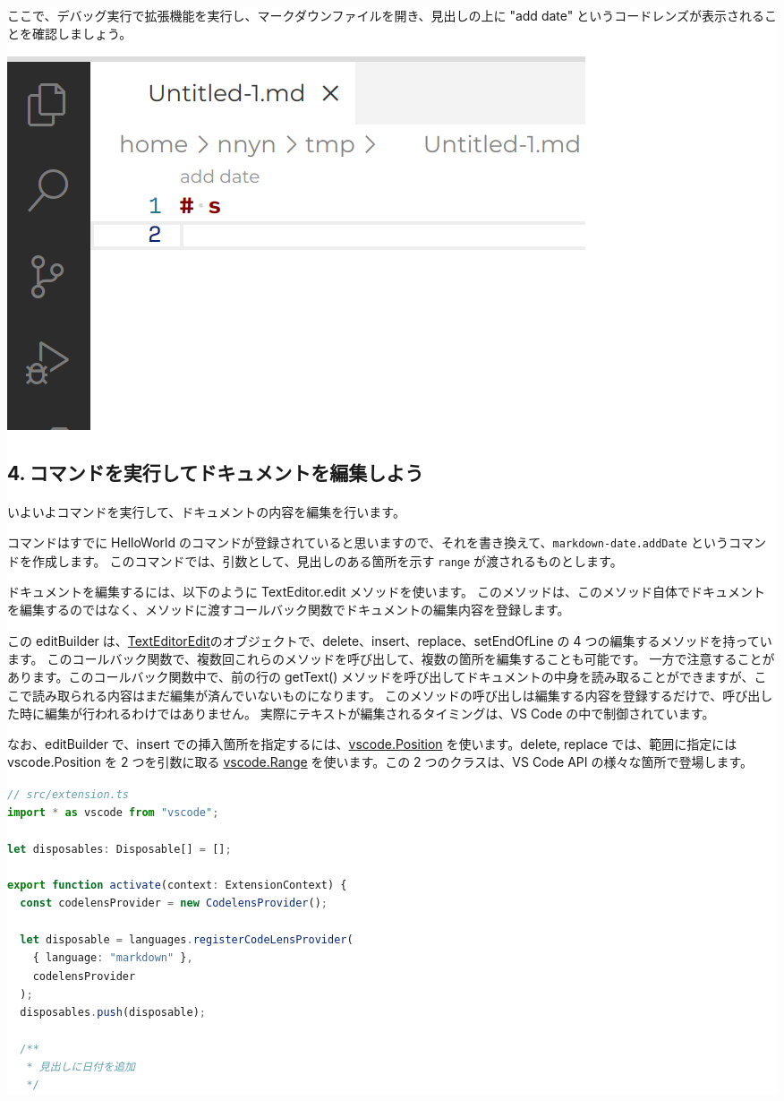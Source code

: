 ここで、デバッグ実行で拡張機能を実行し、マークダウンファイルを開き、見出しの上に "add date" というコードレンズが表示されることを確認しましょう。

![](../../images/beginner_codelens.png)

## 4. コマンドを実行してドキュメントを編集しよう

いよいよコマンドを実行して、ドキュメントの内容を編集を行います。

コマンドはすでに HelloWorld のコマンドが登録されていると思いますので、それを書き換えて、`markdown-date.addDate` というコマンドを作成します。
このコマンドでは、引数として、見出しのある箇所を示す `range` が渡されるものとします。

ドキュメントを編集するには、以下のように TextEditor.edit メソッドを使います。
このメソッドは、このメソッド自体でドキュメントを編集するのではなく、メソッドに渡すコールバック関数でドキュメントの編集内容を登録します。

この editBuilder は、[TextEditorEdit](https://code.visualstudio.com/api/references/vscode-api#TextEditorEdit)のオブジェクトで、delete、insert、replace、setEndOfLine の 4 つの編集するメソッドを持っています。
このコールバック関数で、複数回これらのメソッドを呼び出して、複数の箇所を編集することも可能です。
一方で注意することがあります。このコールバック関数中で、前の行の getText() メソッドを呼び出してドキュメントの中身を読み取ることができますが、ここで読み取られる内容はまだ編集が済んでいないものになります。
このメソッドの呼び出しは編集する内容を登録するだけで、呼び出した時に編集が行われるわけではありません。
実際にテキストが編集されるタイミングは、VS Code の中で制御されています。

なお、editBuilder で、insert での挿入箇所を指定するには、[vscode.Position](https://code.visualstudio.com/api/references/vscode-api#Position) を使います。delete, replace では、範囲に指定には vscode.Position を 2 つを引数に取る [vscode.Range](https://code.visualstudio.com/api/references/vscode-api#Range) を使います。この 2 つのクラスは、VS Code API の様々な箇所で登場します。

```ts
// src/extension.ts
import * as vscode from "vscode";

let disposables: Disposable[] = [];

export function activate(context: ExtensionContext) {
  const codelensProvider = new CodelensProvider();

  let disposable = languages.registerCodeLensProvider(
    { language: "markdown" },
    codelensProvider
  );
  disposables.push(disposable);

  /**
   * 見出しに日付を追加
   */
```